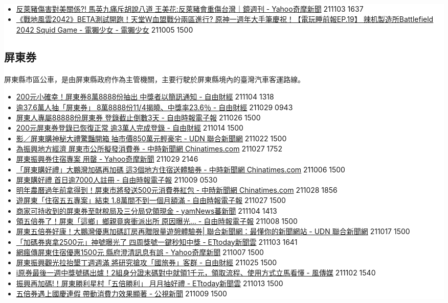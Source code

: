 - [反萊豬傷害對美關係?! 馬英九痛斥胡說八道 王美花:反萊豬會重傷台灣｜鏡週刊 - Yahoo奇摩新聞](https://tw.yahoo.com/tv/%E5%8F%8D%E8%90%8A%E8%B1%AC%E5%82%B7%E5%AE%B3%E5%B0%8D%E7%BE%8E%E9%97%9C%E4%BF%82-%E9%A6%AC%E8%8B%B1%E4%B9%9D%E7%97%9B%E6%96%A5%E8%83%A1%E8%AA%AA%E5%85%AB%E9%81%93-%E7%8E%8B%E7%BE%8E%E8%8A%B1-%E5%8F%8D%E8%90%8A%E8%B1%AC%E6%9C%83%E9%87%8D%E5%82%B7%E5%8F%B0%E7%81%A3-%E9%8F%A1%E9%80%B1%E5%88%8A-083739929.html "反萊豬傷害對美關係?! 馬英九痛斥胡說八道 王美花:反萊豬會重傷台灣｜鏡週刊 - Yahoo奇摩新聞") 211103 1637
- [《戰地風雲2042》BETA測試開跑！天堂W血盟戰分兩區進行? 原神一週年大手筆慶祝！【電玩睡前報EP.19】 辣机製造所Battlefield 2042 Squid Game - 電獺少女 - 電獺少女](https://agirls.aotter.net/post/59721 "《戰地風雲2042》BETA測試開跑！天堂W血盟戰分兩區進行? 原神一週年大手筆慶祝！【電玩睡前報EP.19】 辣机製造所Battlefield 2042 Squid Game - 電獺少女 - 電獺少女") 211005 1500

## 屏東券

屏東縣市區公車，是由屏東縣政府作為主管機關，主要行駛於屏東縣境內的臺灣汽車客運路線。
- [200元小確幸！屏東券8萬8888份抽出 中獎者以簡訊通知 - 自由財經](https://ec.ltn.com.tw/article/breakingnews/3725916 "200元小確幸！屏東券8萬8888份抽出 中獎者以簡訊通知 - 自由財經") 211104 1318
- [逾37.6萬人抽「屏東券」 8萬8888份11/4揭曉、中獎率23.6％ - 自由財經](https://ec.ltn.com.tw/article/breakingnews/3719447 "逾37.6萬人抽「屏東券」 8萬8888份11/4揭曉、中獎率23.6％ - 自由財經") 211029 0943
- [屏東人專屬88888份屏東券 登錄截止倒數3天 - 自由時報電子報](https://ec.ltn.com.tw/article/breakingnews/3715802 "屏東人專屬88888份屏東券 登錄截止倒數3天 - 自由時報電子報") 211026 1500
- [200元屏東券登錄已恢復正常 逾3萬人完成登錄 - 自由財經](https://ec.ltn.com.tw/article/breakingnews/3704037 "200元屏東券登錄已恢復正常 逾3萬人完成登錄 - 自由財經") 211014 1500
- [影／屏東購神秘大禮驚豔開箱 抽市價850萬元輕豪宅 - UDN 聯合新聞網](https://udn.com/news/story/120974/5835506 "影／屏東購神秘大禮驚豔開箱 抽市價850萬元輕豪宅 - UDN 聯合新聞網") 211022 1500
- [為振興地方經濟 屏東市公所擬發消費券 - 中時新聞網 Chinatimes.com](https://www.chinatimes.com/realtimenews/20211027004741-260405 "為振興地方經濟 屏東市公所擬發消費券 - 中時新聞網 Chinatimes.com") 211027 1752
- [屏東振興券住宿專案 用罄 - Yahoo奇摩新聞](https://tw.news.yahoo.com/%E5%B1%8F%E6%9D%B1%E6%8C%AF%E8%88%88%E5%88%B8%E4%BD%8F%E5%AE%BF%E5%B0%88%E6%A1%88-%E7%94%A8%E7%BD%84-134658428.html "屏東振興券住宿專案 用罄 - Yahoo奇摩新聞") 211029 2146
- [「屏東購好禮」大鵬灣加碼再加碼 這3個地方住宿送體驗券 - 中時新聞網 Chinatimes.com](https://www.chinatimes.com/realtimenews/20211006005895-260405 "「屏東購好禮」大鵬灣加碼再加碼 這3個地方住宿送體驗券 - 中時新聞網 Chinatimes.com") 211006 1500
- [屏東購好禮 首日逾7000人註冊 - 自由時報電子報](https://news.ltn.com.tw/news/life/paper/1477448 "屏東購好禮 首日逾7000人註冊 - 自由時報電子報") 211009 0530
- [明年農曆過年前拿得到！屏東市將發送500元消費券紅包 - 中時新聞網 Chinatimes.com](https://www.chinatimes.com/realtimenews/20211028004888-260405 "明年農曆過年前拿得到！屏東市將發送500元消費券紅包 - 中時新聞網 Chinatimes.com") 211028 1856
- [遊屏東「住宿五五專案」結束 1.8萬間不到一個月額滿 - 自由時報電子報](https://news.ltn.com.tw/news/life/breakingnews/3717936 "遊屏東「住宿五五專案」結束 1.8萬間不到一個月額滿 - 自由時報電子報") 211027 1500
- [商家可持收到的屏東券至財稅局及三分局兌領現金 - yamNews蕃新聞](https://n.yam.com/Article/20211104488754 "商家可持收到的屏東券至財稅局及三分局兌領現金 - yamNews蕃新聞") 211104 1413
- [領五倍券了！屏東「這鄉」鄉親竟爽衝派出所 原因曝光… - 自由時報電子報](https://news.ltn.com.tw/news/life/breakingnews/3698099 "領五倍券了！屏東「這鄉」鄉親竟爽衝派出所 原因曝光… - 自由時報電子報") 211008 1500
- [屏東五倍券好康！大鵬灣優惠加碼訂房再贈限量遊憩體驗券| 聯合新聞網：最懂你的新聞網站 - UDN 聯合新聞網](https://udn.com/news/story/7209/5822547 "屏東五倍券好康！大鵬灣優惠加碼訂房再贈限量遊憩體驗券| 聯合新聞網：最懂你的新聞網站 - UDN 聯合新聞網") 211017 1500
- [「加碼券爽拿2500元」神號曝光了 四周獎號一鍵秒知中獎 - ETtoday新聞雲](https://www.ettoday.net/news/20211103/2115768.htm "「加碼券爽拿2500元」神號曝光了 四周獎號一鍵秒知中獎 - ETtoday新聞雲") 211103 1641
- [網瘋傳屏東住宿優惠1500元 縣府澄清訊息有誤 - Yahoo奇摩新聞](https://tw.news.yahoo.com/%E7%B6%B2%E7%98%8B%E5%82%B3%E5%B1%8F%E6%9D%B1%E4%BD%8F%E5%AE%BF%E5%84%AA%E6%83%A01500%E5%85%83-%E7%B8%A3%E5%BA%9C%E6%BE%84%E6%B8%85%E8%A8%8A%E6%81%AF%E6%9C%89%E8%AA%A4-012254205.html "網瘋傳屏東住宿優惠1500元 縣府澄清訊息有誤 - Yahoo奇摩新聞") 211007 1500
- [屏東振興觀光拉抬墾丁週週滿 將研究搶攻「國旅券」客群 - 自由財經](https://ec.ltn.com.tw/article/breakingnews/3714710 "屏東振興觀光拉抬墾丁週週滿 將研究搶攻「國旅券」客群 - 自由財經") 211025 1500
- [i原券最後一週中獎號碼出爐！2組身分證末碼對中就領1千元，領取流程、使用方式立馬看懂 - 風傳媒](https://www.storm.mg/lifestyle/4025317 "i原券最後一週中獎號碼出爐！2組身分證末碼對中就領1千元，領取流程、使用方式立馬看懂 - 風傳媒") 211102 1540
- [振興再加碼!！屏東勝利星村「五倍勝利」 月月抽好禮 - ETtoday新聞雲](https://www.ettoday.net/news/20211013/2100229.htm "振興再加碼!！屏東勝利星村「五倍勝利」 月月抽好禮 - ETtoday新聞雲") 211013 1500
- [五倍券遇上國慶連假 帶動消費力效果顯著 - 公視新聞](https://news.pts.org.tw/article/548543 "五倍券遇上國慶連假 帶動消費力效果顯著 - 公視新聞") 211009 1500
